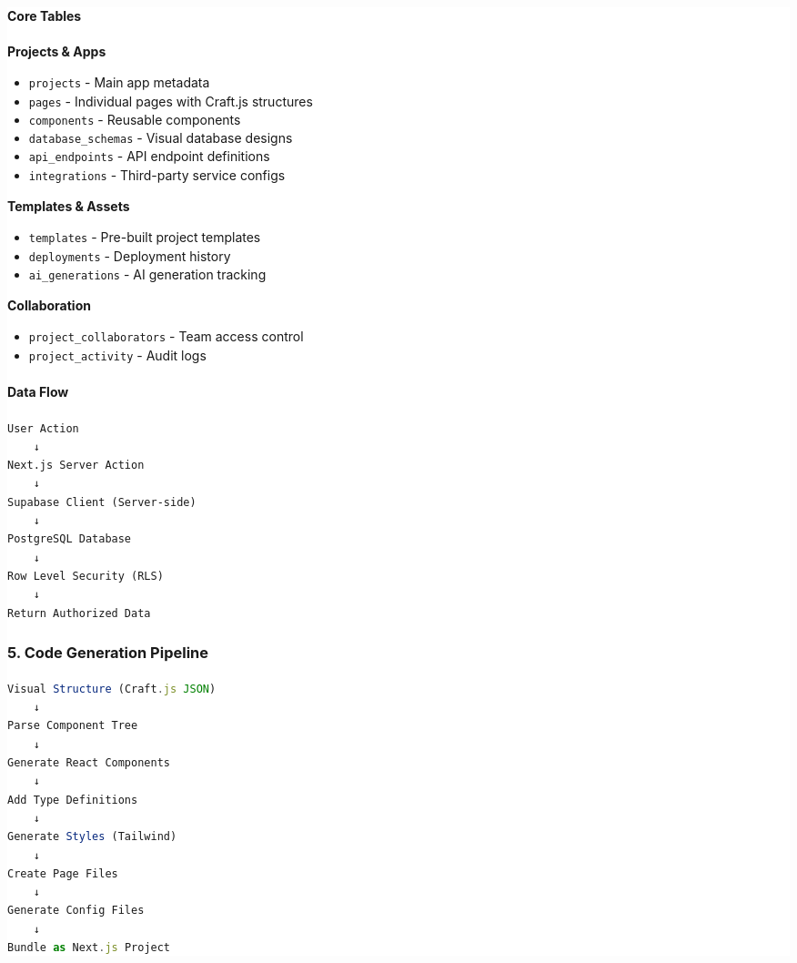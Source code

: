 #### Core Tables

**Projects & Apps**
- `projects` - Main app metadata
- `pages` - Individual pages with Craft.js structures
- `components` - Reusable components
- `database_schemas` - Visual database designs
- `api_endpoints` - API endpoint definitions
- `integrations` - Third-party service configs

**Templates & Assets**
- `templates` - Pre-built project templates
- `deployments` - Deployment history
- `ai_generations` - AI generation tracking

**Collaboration**
- `project_collaborators` - Team access control
- `project_activity` - Audit logs

#### Data Flow
```
User Action
    ↓
Next.js Server Action
    ↓
Supabase Client (Server-side)
    ↓
PostgreSQL Database
    ↓
Row Level Security (RLS)
    ↓
Return Authorized Data
```

### 5. Code Generation Pipeline

```typescript
Visual Structure (Craft.js JSON)
    ↓
Parse Component Tree
    ↓
Generate React Components
    ↓
Add Type Definitions
    ↓
Generate Styles (Tailwind)
    ↓
Create Page Files
    ↓
Generate Config Files
    ↓
Bundle as Next.js Project
```
